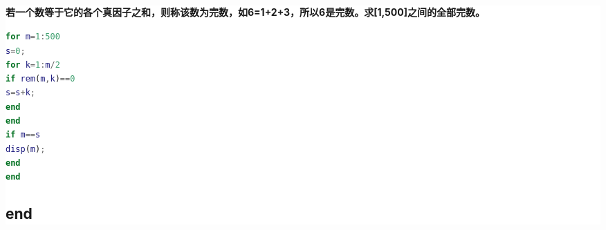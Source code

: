 



**若一个数等于它的各个真因子之和，则称该数为完数，如6=1+2+3，所以6是完数。求[1,500]之间的全部完数。**



```matlab
for m=1:500
s=0;
for k=1:m/2
if rem(m,k)==0
s=s+k;
end
end
if m==s
disp(m);
end
end
```



 







## end